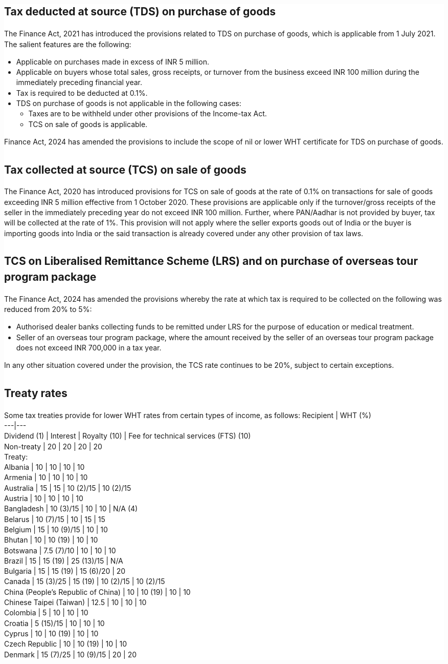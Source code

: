 
## Tax deducted at source (TDS) on purchase of goods
The Finance Act, 2021 has introduced the provisions related to TDS on purchase of goods, which is applicable from 1 July 2021. The salient features are the following:
  * Applicable on purchases made in excess of INR 5 million.
  * Applicable on buyers whose total sales, gross receipts, or turnover from the business exceed INR 100 million during the immediately preceding financial year.
  * Tax is required to be deducted at 0.1%.
  * TDS on purchase of goods is not applicable in the following cases: 
    * Taxes are to be withheld under other provisions of the Income-tax Act.
    * TCS on sale of goods is applicable.


Finance Act, 2024 has amended the provisions to include the scope of nil or lower WHT certificate for TDS on purchase of goods.
## Tax collected at source (TCS) on sale of goods
The Finance Act, 2020 has introduced provisions for TCS on sale of goods at the rate of 0.1% on transactions for sale of goods exceeding INR 5 million effective from 1 October 2020. These provisions are applicable only if the turnover/gross receipts of the seller in the immediately preceding year do not exceed INR 100 million. Further, where PAN/Aadhar is not provided by buyer, tax will be collected at the rate of 1%. This provision will not apply where the seller exports goods out of India or the buyer is importing goods into India or the said transaction is already covered under any other provision of tax laws.
## TCS on Liberalised Remittance Scheme (LRS) and on purchase of overseas tour program package
The Finance Act, 2024 has amended the provisions whereby the rate at which tax is required to be collected on the following was reduced from 20% to 5%:
  * Authorised dealer banks collecting funds to be remitted under LRS for the purpose of education or medical treatment.
  * Seller of an overseas tour program package, where the amount received by the seller of an overseas tour program package does not exceed INR 700,000 in a tax year.


In any other situation covered under the provision, the TCS rate continues to be 20%, subject to certain exceptions.
## Treaty rates
Some tax treaties provide for lower WHT rates from certain types of income, as follows:
Recipient | WHT (%)  
---|---  
Dividend (1) | Interest | Royalty (10) | Fee for technical services (FTS) (10)  
Non-treaty | 20 | 20 | 20 | 20  
Treaty:  
Albania | 10 | 10 | 10 | 10  
Armenia | 10 | 10 | 10 | 10  
Australia | 15 | 15 | 10 (2)/15 | 10 (2)/15  
Austria | 10 | 10 | 10 | 10  
Bangladesh | 10 (3)/15 | 10 | 10 | N/A (4)  
Belarus | 10 (7)/15 | 10 | 15 | 15  
Belgium | 15 | 10 (9)/15 | 10 | 10  
Bhutan | 10 | 10 (19) | 10 | 10  
Botswana | 7.5 (7)/10 | 10 | 10 | 10  
Brazil | 15 | 15 (19) | 25 (13)/15 | N/A  
Bulgaria | 15 | 15 (19) | 15 (6)/20 | 20  
Canada | 15 (3)/25 | 15 (19) | 10 (2)/15 | 10 (2)/15  
China (People’s Republic of China) | 10 | 10 (19) | 10 | 10  
Chinese Taipei (Taiwan) | 12.5 | 10 | 10 | 10  
Colombia | 5 | 10 | 10 | 10  
Croatia | 5 (15)/15 | 10 | 10 | 10  
Cyprus | 10 | 10 (19) | 10 | 10  
Czech Republic | 10 | 10 (19) | 10 | 10  
Denmark | 15 (7)/25 | 10 (9)/15 | 20 | 20  